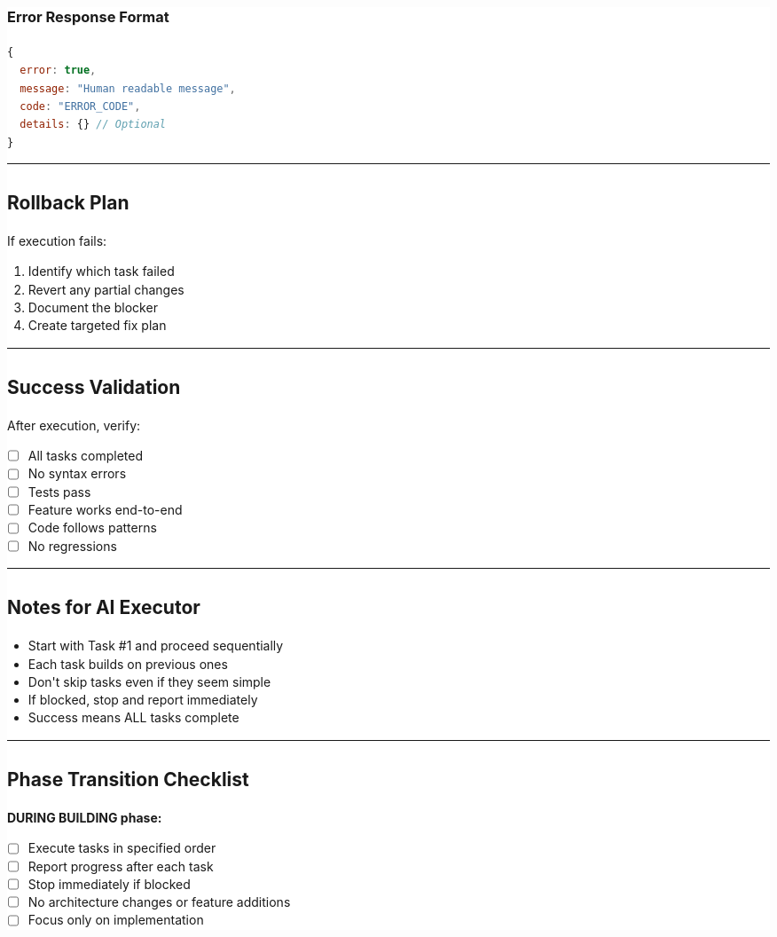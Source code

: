 ### Error Response Format

```javascript
{
  error: true,
  message: "Human readable message",
  code: "ERROR_CODE",
  details: {} // Optional
}
```

---

## Rollback Plan

If execution fails:

1. Identify which task failed
2. Revert any partial changes
3. Document the blocker
4. Create targeted fix plan

---

## Success Validation

After execution, verify:

- [ ] All tasks completed
- [ ] No syntax errors
- [ ] Tests pass
- [ ] Feature works end-to-end
- [ ] Code follows patterns
- [ ] No regressions

---

## Notes for AI Executor

- Start with Task #1 and proceed sequentially
- Each task builds on previous ones
- Don't skip tasks even if they seem simple
- If blocked, stop and report immediately
- Success means ALL tasks complete

---

## Phase Transition Checklist

**DURING BUILDING phase:**

- [ ] Execute tasks in specified order
- [ ] Report progress after each task
- [ ] Stop immediately if blocked
- [ ] No architecture changes or feature additions
- [ ] Focus only on implementation
